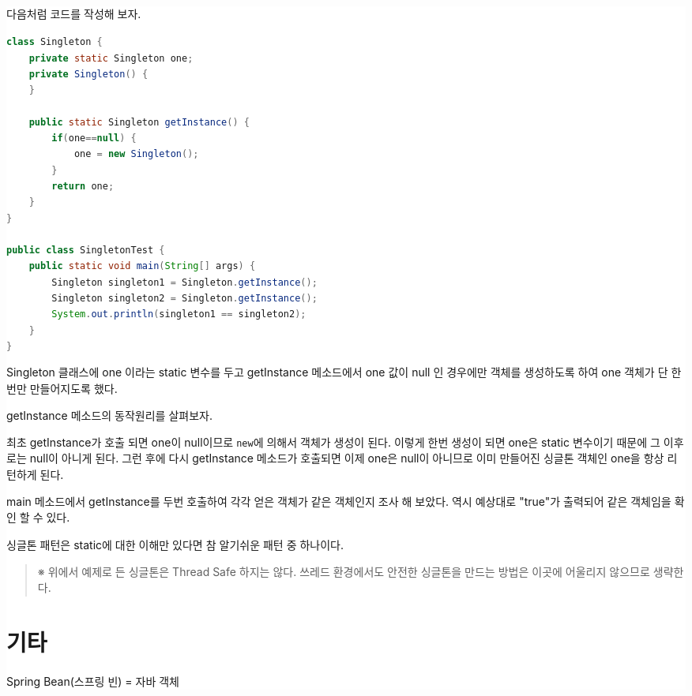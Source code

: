 다음처럼 코드를 작성해 보자.

```java
class Singleton {
    private static Singleton one;
    private Singleton() {
    }

    public static Singleton getInstance() {
        if(one==null) {
            one = new Singleton();
        }
        return one;
    }
}

public class SingletonTest {
    public static void main(String[] args) {
        Singleton singleton1 = Singleton.getInstance();
        Singleton singleton2 = Singleton.getInstance();
        System.out.println(singleton1 == singleton2);
    }
}
```

Singleton 클래스에 one 이라는 static 변수를 두고 getInstance 메소드에서 one 값이 null 인 경우에만 객체를 생성하도록 하여 one 객체가 단 한번만 만들어지도록 했다.

getInstance 메소드의 동작원리를 살펴보자.

최초 getInstance가 호출 되면 one이 null이므로 `new`에 의해서 객체가 생성이 된다. 이렇게 한번 생성이 되면 one은 static 변수이기 때문에 그 이후로는 null이 아니게 된다. 그런 후에 다시 getInstance 메소드가 호출되면 이제 one은 null이 아니므로 이미 만들어진 싱글톤 객체인 one을 항상 리턴하게 된다.

main 메소드에서 getInstance를 두번 호출하여 각각 얻은 객체가 같은 객체인지 조사 해 보았다. 역시 예상대로 "true"가 출력되어 같은 객체임을 확인 할 수 있다.

싱글톤 패턴은 static에 대한 이해만 있다면 참 알기쉬운 패턴 중 하나이다.

> ※ 위에서 예제로 든 싱글톤은 Thread Safe 하지는 않다. 쓰레드 환경에서도 안전한 싱글톤을 만드는 방법은 이곳에 어울리지 않으므로 생략한다.

# 기타



Spring Bean(스프링 빈) = 자바 객체
